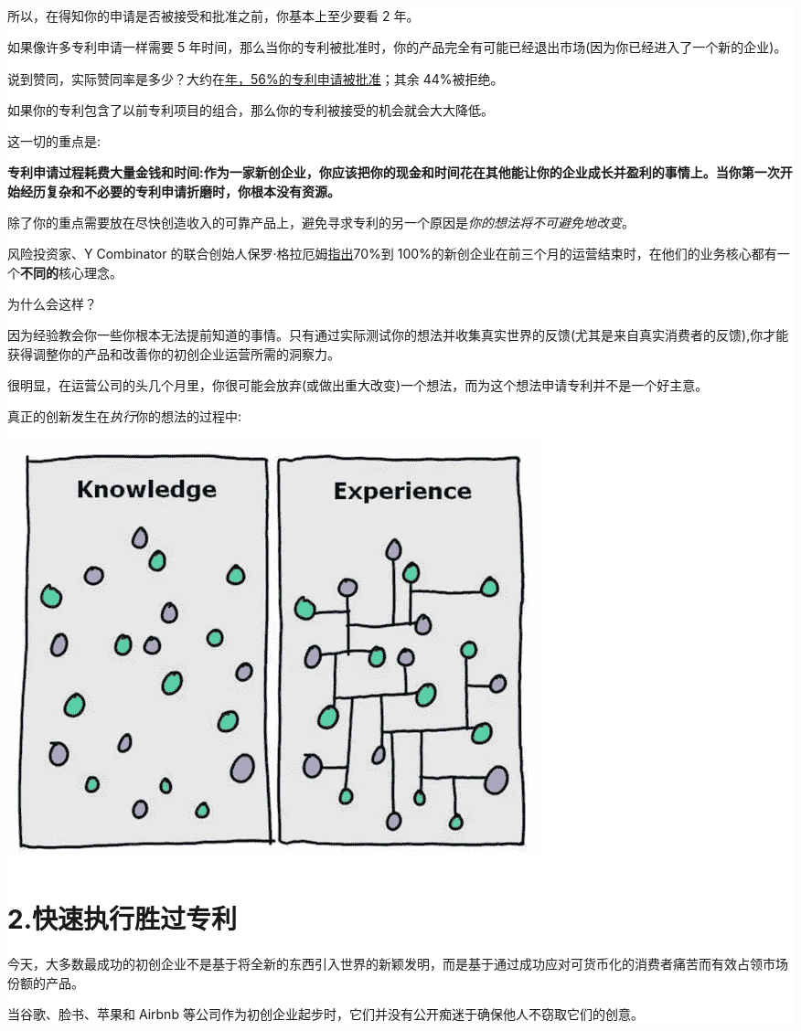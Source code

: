 所以，在得知你的申请是否被接受和批准之前，你基本上至少要看 2 年。

如果像许多专利申请一样需要 5 年时间，那么当你的专利被批准时，你的产品完全有可能已经退出市场(因为你已经进入了一个新的企业)。

说到赞同，实际赞同率是多少？大约在[年，56%的专利申请被批准](http://digitalcommons.law.yale.edu/cgi/viewcontent.cgi?article=1113&context=yjolt)；其余 44%被拒绝。

如果你的专利包含了以前专利项目的组合，那么你的专利被接受的机会就会大大降低。

这一切的重点是:

**专利申请过程耗费大量金钱和时间:作为一家新创企业，你应该把你的现金和时间花在其他能让你的企业成长并盈利的事情上。当你第一次开始经历复杂和不必要的专利申请折磨时，你根本没有资源。**

除了你的重点需要放在尽快创造收入的可靠产品上，避免寻求专利的另一个原因是*你的想法将不可避免地改变*。

风险投资家、Y Combinator 的联合创始人保罗·格拉厄姆[指出](http://paulgraham.com/notnot.html)70%到 100%的新创企业在前三个月的运营结束时，在他们的业务核心都有一个**不同的**核心理念。

为什么会这样？

因为经验教会你一些你根本无法提前知道的事情。只有通过实际测试你的想法并收集真实世界的反馈(尤其是来自真实消费者的反馈),你才能获得调整你的产品和改善你的初创企业运营所需的洞察力。

很明显，在运营公司的头几个月里，你很可能会放弃(或做出重大改变)一个想法，而为这个想法申请专利并不是一个好主意。

真正的创新发生在*执行*你的想法的过程中:

![](img/ea0ba36813c27f79f4b1df3d164d0ccd.png)

# 2.快速执行胜过专利

今天，大多数最成功的初创企业不是基于将全新的东西引入世界的新颖发明，而是基于通过成功应对可货币化的消费者痛苦而有效占领市场份额的产品。

当谷歌、脸书、苹果和 Airbnb 等公司作为初创企业起步时，它们并没有公开痴迷于确保他人不窃取它们的创意。
